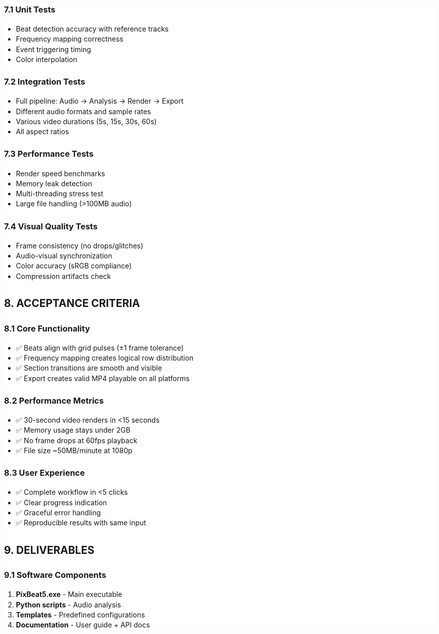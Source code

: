 ### 7.1 Unit Tests
- Beat detection accuracy with reference tracks
- Frequency mapping correctness
- Event triggering timing
- Color interpolation

### 7.2 Integration Tests
- Full pipeline: Audio → Analysis → Render → Export
- Different audio formats and sample rates
- Various video durations (5s, 15s, 30s, 60s)
- All aspect ratios

### 7.3 Performance Tests
- Render speed benchmarks
- Memory leak detection
- Multi-threading stress test
- Large file handling (>100MB audio)

### 7.4 Visual Quality Tests
- Frame consistency (no drops/glitches)
- Audio-visual synchronization
- Color accuracy (sRGB compliance)
- Compression artifacts check

## 8. ACCEPTANCE CRITERIA

### 8.1 Core Functionality
- ✅ Beats align with grid pulses (±1 frame tolerance)
- ✅ Frequency mapping creates logical row distribution
- ✅ Section transitions are smooth and visible
- ✅ Export creates valid MP4 playable on all platforms

### 8.2 Performance Metrics
- ✅ 30-second video renders in <15 seconds
- ✅ Memory usage stays under 2GB
- ✅ No frame drops at 60fps playback
- ✅ File size ~50MB/minute at 1080p

### 8.3 User Experience
- ✅ Complete workflow in <5 clicks
- ✅ Clear progress indication
- ✅ Graceful error handling
- ✅ Reproducible results with same input

## 9. DELIVERABLES

### 9.1 Software Components
1. **PixBeat5.exe** - Main executable
2. **Python scripts** - Audio analysis
3. **Templates** - Predefined configurations
4. **Documentation** - User guide + API docs
